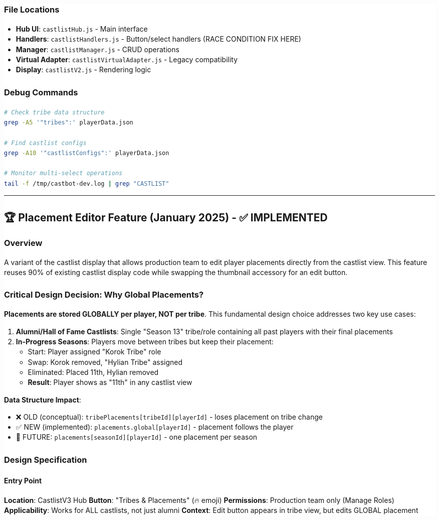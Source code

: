 ### File Locations
- **Hub UI**: `castlistHub.js` - Main interface
- **Handlers**: `castlistHandlers.js` - Button/select handlers (RACE CONDITION FIX HERE)
- **Manager**: `castlistManager.js` - CRUD operations
- **Virtual Adapter**: `castlistVirtualAdapter.js` - Legacy compatibility
- **Display**: `castlistV2.js` - Rendering logic

### Debug Commands
```bash
# Check tribe data structure
grep -A5 '"tribes":' playerData.json

# Find castlist configs
grep -A10 '"castlistConfigs":' playerData.json

# Monitor multi-select operations
tail -f /tmp/castbot-dev.log | grep "CASTLIST"
```

---

## 🏆 Placement Editor Feature (January 2025) - ✅ IMPLEMENTED

### Overview
A variant of the castlist display that allows production team to edit player placements directly from the castlist view. This feature reuses 90% of existing castlist display code while swapping the thumbnail accessory for an edit button.

### Critical Design Decision: Why Global Placements?

**Placements are stored GLOBALLY per player, NOT per tribe**. This fundamental design choice addresses two key use cases:

1. **Alumni/Hall of Fame Castlists**: Single "Season 13" tribe/role containing all past players with their final placements
2. **In-Progress Seasons**: Players move between tribes but keep their placement:
   - Start: Player assigned "Korok Tribe" role
   - Swap: Korok removed, "Hylian Tribe" assigned
   - Eliminated: Placed 11th, Hylian removed
   - **Result**: Player shows as "11th" in any castlist view

**Data Structure Impact**:
- ❌ OLD (conceptual): `tribePlacements[tribeId][playerId]` - loses placement on tribe change
- ✅ NEW (implemented): `placements.global[playerId]` - placement follows the player
- 🔮 FUTURE: `placements[seasonId][playerId]` - one placement per season

### Design Specification

#### Entry Point
**Location**: CastlistV3 Hub
**Button**: "Tribes & Placements" (🔥 emoji)
**Permissions**: Production team only (Manage Roles)
**Applicability**: Works for ALL castlists, not just alumni
**Context**: Edit button appears in tribe view, but edits GLOBAL placement
